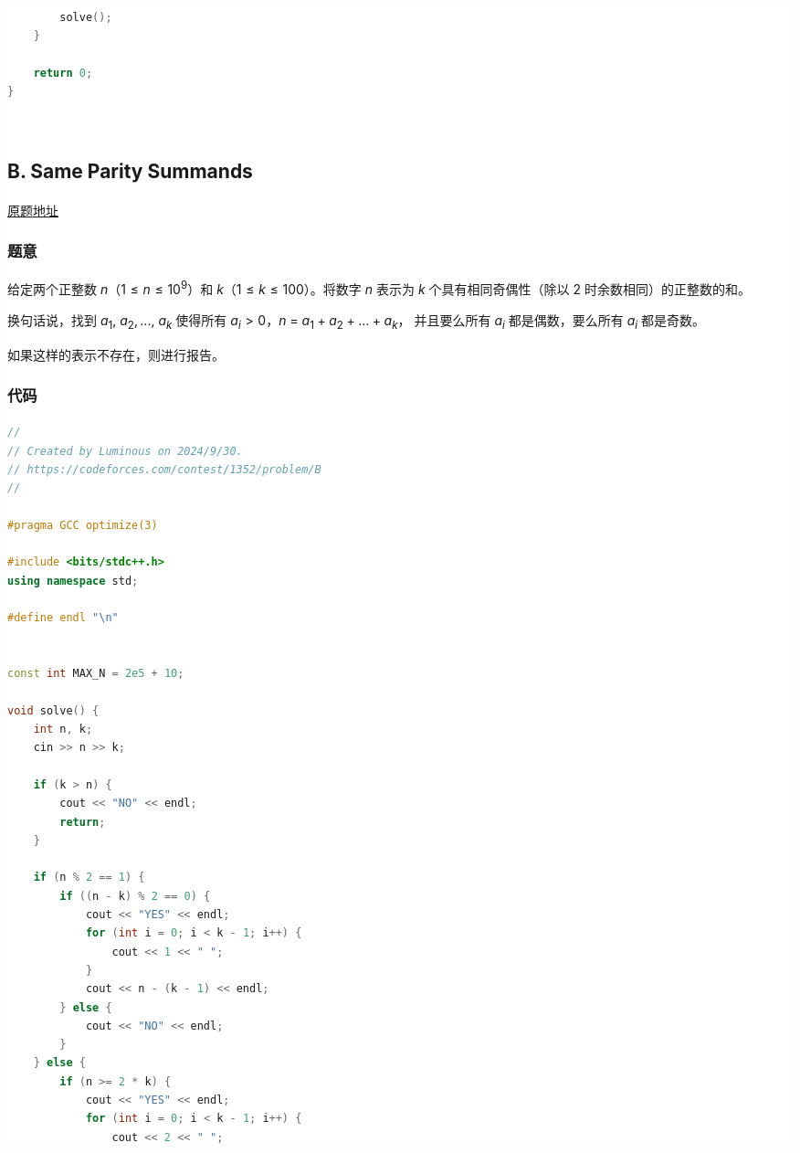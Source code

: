 ```C++
        solve();
    }

    return 0;
}
```

<br/>

## B. Same Parity Summands

[原题地址](https://codeforces.com/contest/1352/problem/B)

### 题意

给定两个正整数 $n$（$1 \leq n \leq 10^9$）和 $k$（$1 \leq k \leq 100$）。将数字 $n$ 表示为 $k$ 个具有相同奇偶性（除以 $2$
时余数相同）的正整数的和。

换句话说，找到 $a_{1}, ~a_{2}, ..., ~a_{k}$ 使得所有 $a_{i} \gt 0$，$n ~ = ~ a_{1} + a_{2} + ... + a_{k}$，
并且要么所有 $a_{i}$ 都是偶数，要么所有 $a_{i}$ 都是奇数。

如果这样的表示不存在，则进行报告。

### 代码

```C++
//
// Created by Luminous on 2024/9/30.
// https://codeforces.com/contest/1352/problem/B
//

#pragma GCC optimize(3)

#include <bits/stdc++.h>
using namespace std;

#define endl "\n"


const int MAX_N = 2e5 + 10;

void solve() {
    int n, k;
    cin >> n >> k;

    if (k > n) {
        cout << "NO" << endl;
        return;
    }

    if (n % 2 == 1) {
        if ((n - k) % 2 == 0) {
            cout << "YES" << endl;
            for (int i = 0; i < k - 1; i++) {
                cout << 1 << " ";
            }
            cout << n - (k - 1) << endl;
        } else {
            cout << "NO" << endl;
        }
    } else {
        if (n >= 2 * k) {
            cout << "YES" << endl;
            for (int i = 0; i < k - 1; i++) {
                cout << 2 << " ";
```